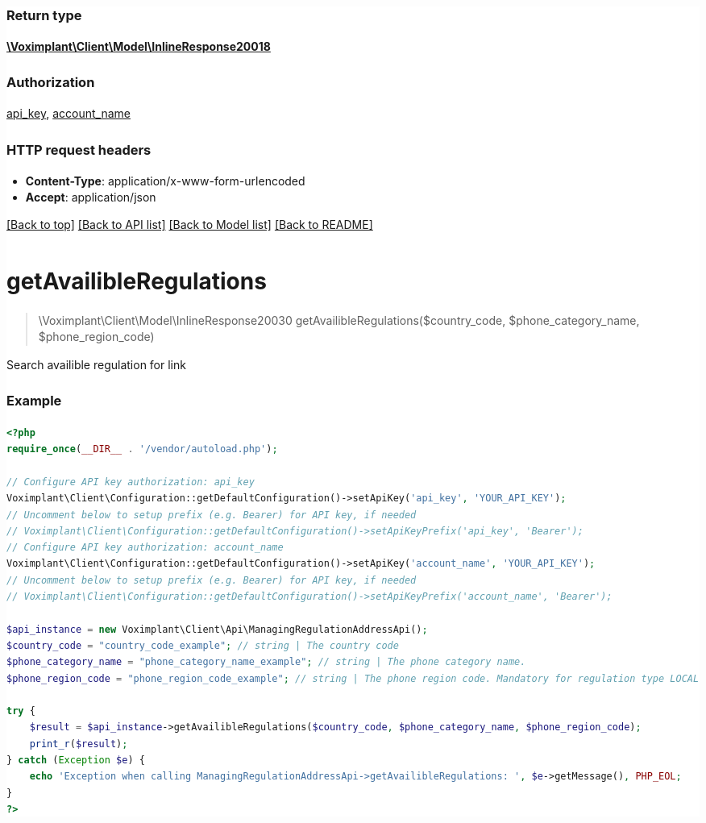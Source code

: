 ### Return type

[**\Voximplant\Client\Model\InlineResponse20018**](../Model/InlineResponse20018.md)

### Authorization

[api_key](../../README.md#api_key), [account_name](../../README.md#account_name)

### HTTP request headers

 - **Content-Type**: application/x-www-form-urlencoded
 - **Accept**: application/json

[[Back to top]](#) [[Back to API list]](../../README.md#documentation-for-api-endpoints) [[Back to Model list]](../../README.md#documentation-for-models) [[Back to README]](../../README.md)

# **getAvailibleRegulations**
> \Voximplant\Client\Model\InlineResponse20030 getAvailibleRegulations($country_code, $phone_category_name, $phone_region_code)



Search availible regulation for link

### Example
```php
<?php
require_once(__DIR__ . '/vendor/autoload.php');

// Configure API key authorization: api_key
Voximplant\Client\Configuration::getDefaultConfiguration()->setApiKey('api_key', 'YOUR_API_KEY');
// Uncomment below to setup prefix (e.g. Bearer) for API key, if needed
// Voximplant\Client\Configuration::getDefaultConfiguration()->setApiKeyPrefix('api_key', 'Bearer');
// Configure API key authorization: account_name
Voximplant\Client\Configuration::getDefaultConfiguration()->setApiKey('account_name', 'YOUR_API_KEY');
// Uncomment below to setup prefix (e.g. Bearer) for API key, if needed
// Voximplant\Client\Configuration::getDefaultConfiguration()->setApiKeyPrefix('account_name', 'Bearer');

$api_instance = new Voximplant\Client\Api\ManagingRegulationAddressApi();
$country_code = "country_code_example"; // string | The country code
$phone_category_name = "phone_category_name_example"; // string | The phone category name.
$phone_region_code = "phone_region_code_example"; // string | The phone region code. Mandatory for regulation type LOCAL

try {
    $result = $api_instance->getAvailibleRegulations($country_code, $phone_category_name, $phone_region_code);
    print_r($result);
} catch (Exception $e) {
    echo 'Exception when calling ManagingRegulationAddressApi->getAvailibleRegulations: ', $e->getMessage(), PHP_EOL;
}
?>
```
